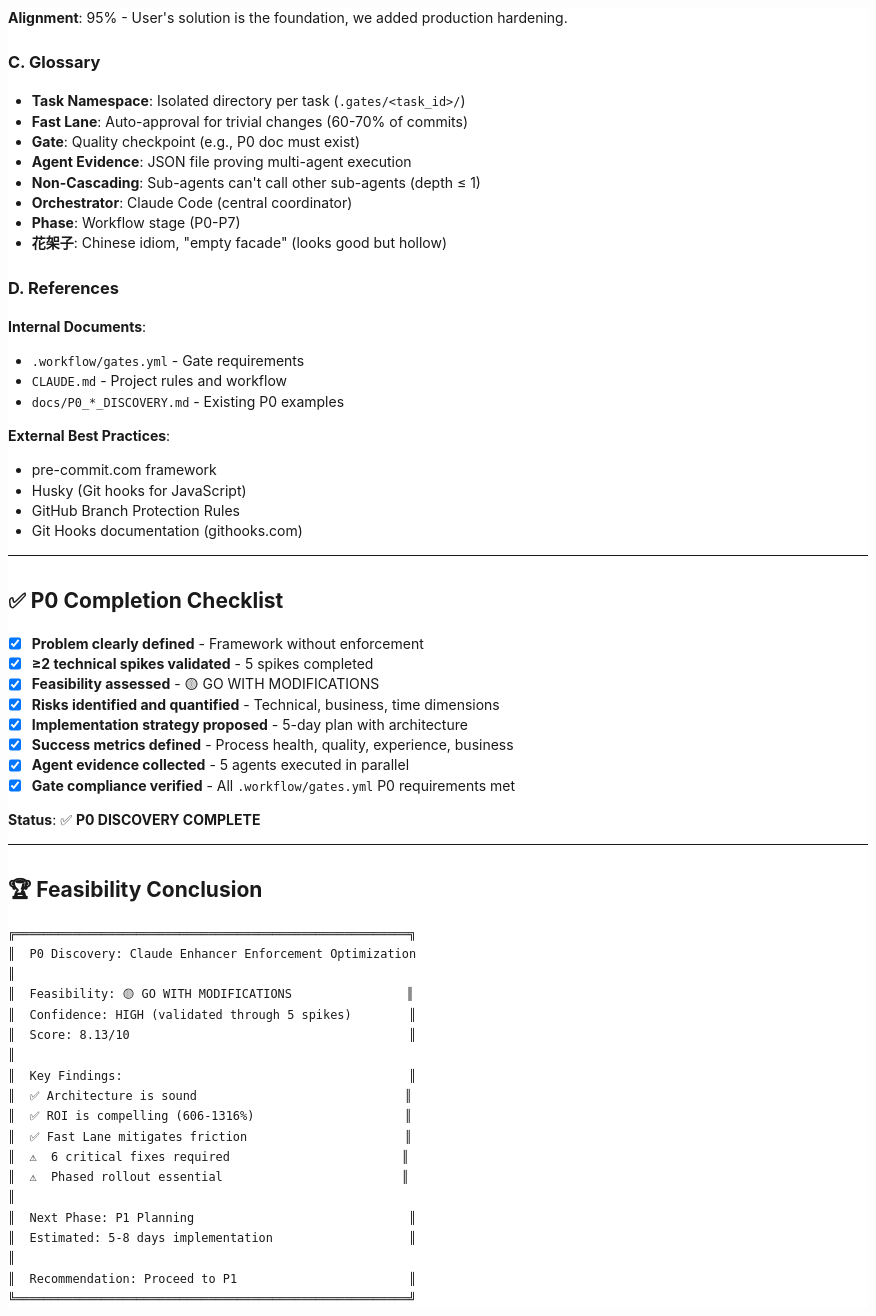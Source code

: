 **Alignment**: 95% - User's solution is the foundation, we added production hardening.

### C. Glossary

- **Task Namespace**: Isolated directory per task (`.gates/<task_id>/`)
- **Fast Lane**: Auto-approval for trivial changes (60-70% of commits)
- **Gate**: Quality checkpoint (e.g., P0 doc must exist)
- **Agent Evidence**: JSON file proving multi-agent execution
- **Non-Cascading**: Sub-agents can't call other sub-agents (depth ≤ 1)
- **Orchestrator**: Claude Code (central coordinator)
- **Phase**: Workflow stage (P0-P7)
- **花架子**: Chinese idiom, "empty facade" (looks good but hollow)

### D. References

**Internal Documents**:
- `.workflow/gates.yml` - Gate requirements
- `CLAUDE.md` - Project rules and workflow
- `docs/P0_*_DISCOVERY.md` - Existing P0 examples

**External Best Practices**:
- pre-commit.com framework
- Husky (Git hooks for JavaScript)
- GitHub Branch Protection Rules
- Git Hooks documentation (githooks.com)

---

## ✅ P0 Completion Checklist

- [x] **Problem clearly defined** - Framework without enforcement
- [x] **≥2 technical spikes validated** - 5 spikes completed
- [x] **Feasibility assessed** - 🟡 GO WITH MODIFICATIONS
- [x] **Risks identified and quantified** - Technical, business, time dimensions
- [x] **Implementation strategy proposed** - 5-day plan with architecture
- [x] **Success metrics defined** - Process health, quality, experience, business
- [x] **Agent evidence collected** - 5 agents executed in parallel
- [x] **Gate compliance verified** - All `.workflow/gates.yml` P0 requirements met

**Status**: ✅ **P0 DISCOVERY COMPLETE**

---

## 🏆 Feasibility Conclusion

```
╔═══════════════════════════════════════════════════════╗
║  P0 Discovery: Claude Enhancer Enforcement Optimization
║
║  Feasibility: 🟡 GO WITH MODIFICATIONS                ║
║  Confidence: HIGH (validated through 5 spikes)        ║
║  Score: 8.13/10                                       ║
║
║  Key Findings:                                        ║
║  ✅ Architecture is sound                             ║
║  ✅ ROI is compelling (606-1316%)                     ║
║  ✅ Fast Lane mitigates friction                      ║
║  ⚠️  6 critical fixes required                        ║
║  ⚠️  Phased rollout essential                         ║
║
║  Next Phase: P1 Planning                              ║
║  Estimated: 5-8 days implementation                   ║
║
║  Recommendation: Proceed to P1                        ║
╚═══════════════════════════════════════════════════════╝
```